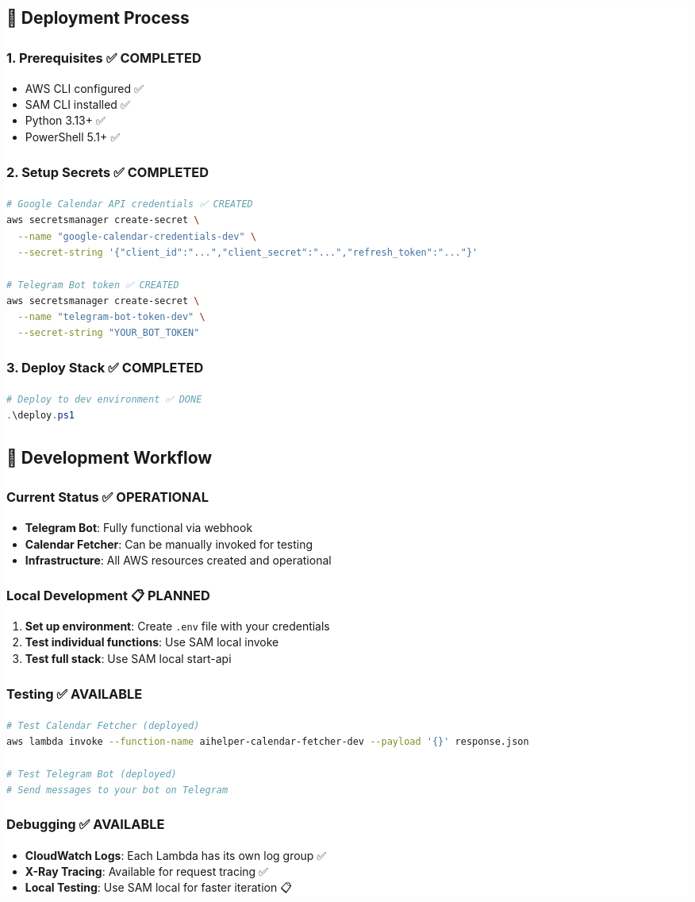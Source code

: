 ## 🚀 **Deployment Process**

### **1. Prerequisites** ✅ **COMPLETED**
- AWS CLI configured ✅
- SAM CLI installed ✅
- Python 3.13+ ✅
- PowerShell 5.1+ ✅

### **2. Setup Secrets** ✅ **COMPLETED**
```bash
# Google Calendar API credentials ✅ CREATED
aws secretsmanager create-secret \
  --name "google-calendar-credentials-dev" \
  --secret-string '{"client_id":"...","client_secret":"...","refresh_token":"..."}'

# Telegram Bot token ✅ CREATED
aws secretsmanager create-secret \
  --name "telegram-bot-token-dev" \
  --secret-string "YOUR_BOT_TOKEN"
```

### **3. Deploy Stack** ✅ **COMPLETED**
```powershell
# Deploy to dev environment ✅ DONE
.\deploy.ps1
```

## 🔧 **Development Workflow**

### **Current Status** ✅ **OPERATIONAL**
- **Telegram Bot**: Fully functional via webhook
- **Calendar Fetcher**: Can be manually invoked for testing
- **Infrastructure**: All AWS resources created and operational

### **Local Development** 📋 **PLANNED**
1. **Set up environment**: Create `.env` file with your credentials
2. **Test individual functions**: Use SAM local invoke
3. **Test full stack**: Use SAM local start-api

### **Testing** ✅ **AVAILABLE**
```bash
# Test Calendar Fetcher (deployed)
aws lambda invoke --function-name aihelper-calendar-fetcher-dev --payload '{}' response.json

# Test Telegram Bot (deployed)
# Send messages to your bot on Telegram
```

### **Debugging** ✅ **AVAILABLE**
- **CloudWatch Logs**: Each Lambda has its own log group ✅
- **X-Ray Tracing**: Available for request tracing ✅
- **Local Testing**: Use SAM local for faster iteration 📋
